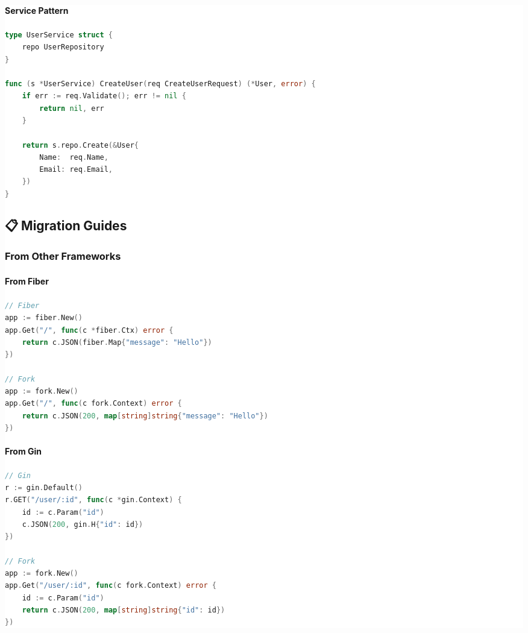 ```go
```

#### Service Pattern
```go
type UserService struct {
    repo UserRepository
}

func (s *UserService) CreateUser(req CreateUserRequest) (*User, error) {
    if err := req.Validate(); err != nil {
        return nil, err
    }
    
    return s.repo.Create(&User{
        Name:  req.Name,
        Email: req.Email,
    })
}
```

## 📋 Migration Guides

### From Other Frameworks

#### From Fiber
```go
// Fiber
app := fiber.New()
app.Get("/", func(c *fiber.Ctx) error {
    return c.JSON(fiber.Map{"message": "Hello"})
})

// Fork
app := fork.New()
app.Get("/", func(c fork.Context) error {
    return c.JSON(200, map[string]string{"message": "Hello"})
})
```

#### From Gin
```go
// Gin
r := gin.Default()
r.GET("/user/:id", func(c *gin.Context) {
    id := c.Param("id")
    c.JSON(200, gin.H{"id": id})
})

// Fork
app := fork.New()
app.Get("/user/:id", func(c fork.Context) error {
    id := c.Param("id")
    return c.JSON(200, map[string]string{"id": id})
})
```
